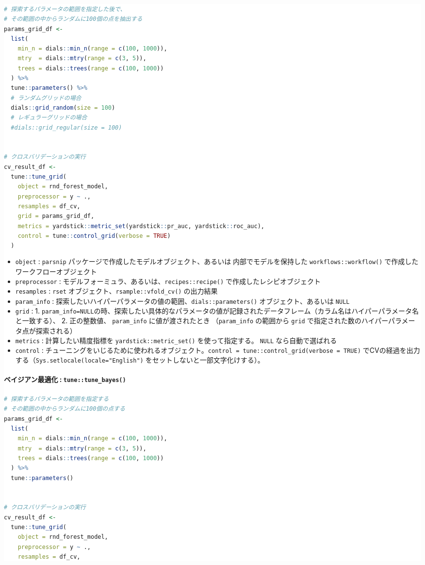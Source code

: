 ```r
# 探索するパラメータの範囲を指定した後で、
# その範囲の中からランダムに100個の点を抽出する
params_grid_df <-
  list(
    min_n = dials::min_n(range = c(100, 1000)),
    mtry  = dials::mtry(range = c(3, 5)),
    trees = dials::trees(range = c(100, 1000))
  ) %>%
  tune::parameters() %>% 
  # ランダムグリッドの場合
  dials::grid_random(size = 100) 
  # レギュラーグリッドの場合
  #dials::grid_regular(size = 100) 


# クロスバリデーションの実行
cv_result_df <-
  tune::tune_grid(
    object = rnd_forest_model,
    preprocessor = y ~ .,
    resamples = df_cv,
    grid = params_grid_df,
    metrics = yardstick::metric_set(yardstick::pr_auc, yardstick::roc_auc),
    control = tune::control_grid(verbose = TRUE)
  )

```

- `object` : `parsnip` パッケージで作成したモデルオブジェクト、あるいは 内部でモデルを保持した `workflows::workflow()` で作成したワークフローオブジェクト
- `preprocessor` : モデルフォーミュラ、あるいは、`recipes::recipe()` で作成したレシピオブジェクト
- `resamples` : `rset` オブジェクト、`rsample::vfold_cv()` の出力結果
- `param_info` : 探索したいハイパーパラメータの値の範囲、`dials::parameters()` オブジェクト、あるいは `NULL`
- `grid` : 1. `param_info=NULL`の時、探索したい具体的なパラメータの値が記録されたデータフレーム（カラム名はハイパーパラメータ名と一致する）、 2. 正の整数値、 `param_info` に値が渡されたとき （`param_info` の範囲から `grid` で指定された数のハイパーパラメータ点が探索される）
- `metrics` : 計算したい精度指標を  `yardstick::metric_set()` を使って指定する。 `NULL` なら自動で選ばれる
- `control` : チューニングをいじるために使われるオブジェクト。`control = tune::control_grid(verbose = TRUE)` でCVの経過を出力する（`Sys.setlocale(locale="English")` をセットしないと一部文字化けする）。










#### ベイジアン最適化 : `tune::tune_bayes()`


```r
# 探索するパラメータの範囲を指定する
# その範囲の中からランダムに100個の点する
params_grid_df <-
  list(
    min_n = dials::min_n(range = c(100, 1000)),
    mtry  = dials::mtry(range = c(3, 5)),
    trees = dials::trees(range = c(100, 1000))
  ) %>%
  tune::parameters() 


# クロスバリデーションの実行
cv_result_df <-
  tune::tune_grid(
    object = rnd_forest_model,
    preprocessor = y ~ .,
    resamples = df_cv,
```